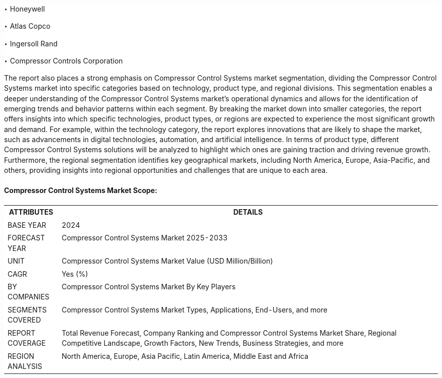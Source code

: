 ‣ Honeywell

‣ Atlas Copco

‣ Ingersoll Rand

‣ Compressor Controls Corporation

The report also places a strong emphasis on Compressor Control Systems market segmentation, dividing the Compressor Control Systems market into specific categories based on technology, product type, and regional divisions. This segmentation enables a deeper understanding of the Compressor Control Systems market’s operational dynamics and allows for the identification of emerging trends and behavior patterns within each segment. By breaking the market down into smaller categories, the report offers insights into which specific technologies, product types, or regions are expected to experience the most significant growth and demand. For example, within the technology category, the report explores innovations that are likely to shape the market, such as advancements in digital technologies, automation, and artificial intelligence. In terms of product type, different Compressor Control Systems solutions will be analyzed to highlight which ones are gaining traction and driving revenue growth. Furthermore, the regional segmentation identifies key geographical markets, including North America, Europe, Asia-Pacific, and others, providing insights into regional opportunities and challenges that are unique to each area.

<h4>Compressor Control Systems Market Scope:</h4>
<table>
<tr>
<th>ATTRIBUTES</th>
<th>DETAILS</th>
</tr>
<tr>
<td>BASE YEAR</td>
<td>2024</td>
</tr>
<tr>
<td>FORECAST YEAR</td>
<td>Compressor Control Systems Market 2025-2033</td>
</tr>
<tr>
<td>UNIT</td>
<td>Compressor Control Systems Market Value (USD Million/Billion)</td>
<tr>
<td>CAGR</td>
<td>Yes (%)</td>
</tr>
</tr>
<tr>
<td>BY COMPANIES</td>
<td>Compressor Control Systems Market By Key Players</td>
</tr>
<tr>
<td>SEGMENTS COVERED</td>
<td>Compressor Control Systems Market Types, Applications, End-Users, and more</td>
</tr>
<tr>
<td>REPORT COVERAGE</td>
<td>Total Revenue Forecast, Company Ranking and Compressor Control Systems Market Share, Regional Competitive Landscape, Growth Factors, New Trends, Business Strategies, and more</td>
</tr>
<tr>
<td>REGION ANALYSIS</td>
<td>North America, Europe, Asia Pacific, Latin America, Middle East and Africa</td>
</tr>
</table>
